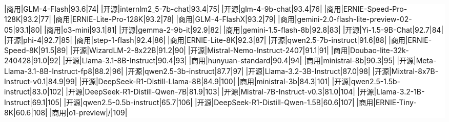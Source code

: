 |商用|GLM-4-Flash|93.6|74|
|开源|internlm2_5-7b-chat|93.4|75|
|开源|glm-4-9b-chat|93.4|76|
|商用|ERNIE-Speed-Pro-128K|93.2|77|
|商用|ERNIE-Lite-Pro-128K|93.2|78|
|商用|GLM-4-FlashX|93.2|79|
|商用|gemini-2.0-flash-lite-preview-02-05|93.1|80|
|商用|o3-mini|93.1|81|
|开源|gemma-2-9b-it|92.9|82|
|商用|gemini-1.5-flash-8b|92.8|83|
|开源|Yi-1.5-9B-Chat|92.7|84|
|开源|phi-4|92.7|85|
|商用|step-1-flash|92.4|86|
|商用|ERNIE-Lite-8K|92.3|87|
|开源|qwen2.5-7b-instruct|91.6|88|
|商用|ERNIE-Speed-8K|91.5|89|
|开源|WizardLM-2-8x22B|91.2|90|
|开源|Mistral-Nemo-Instruct-2407|91.1|91|
|商用|Doubao-lite-32k-240428|91.0|92|
|开源|Llama-3.1-8B-Instruct|90.4|93|
|商用|hunyuan-standard|90.4|94|
|商用|ministral-8b|90.3|95|
|开源|Meta-Llama-3.1-8B-Instruct-fp8|88.2|96|
|开源|qwen2.5-3b-instruct|87.7|97|
|开源|Llama-3.2-3B-Instruct|87.0|98|
|开源|Mixtral-8x7B-Instruct-v0.1|84.9|99|
|开源|DeepSeek-R1-Distill-Llama-8B|84.9|100|
|商用|ministral-3b|84.3|101|
|开源|qwen2.5-1.5b-instruct|83.0|102|
|开源|DeepSeek-R1-Distill-Qwen-7B|81.9|103|
|开源|Mistral-7B-Instruct-v0.3|81.0|104|
|开源|Llama-3.2-1B-Instruct|69.1|105|
|开源|qwen2.5-0.5b-instruct|65.7|106|
|开源|DeepSeek-R1-Distill-Qwen-1.5B|60.6|107|
|商用|ERNIE-Tiny-8K|60.6|108|
|商用|o1-preview|/|109|
